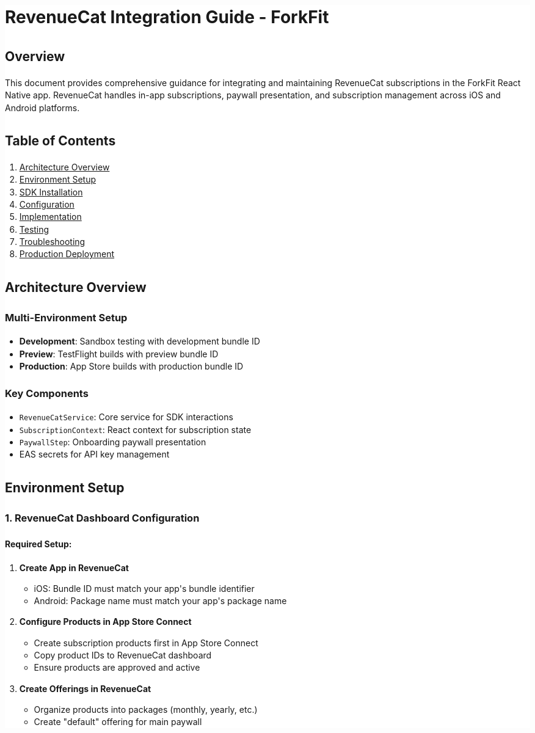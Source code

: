 # RevenueCat Integration Guide - ForkFit

## Overview

This document provides comprehensive guidance for integrating and maintaining RevenueCat subscriptions in the ForkFit React Native app. RevenueCat handles in-app subscriptions, paywall presentation, and subscription management across iOS and Android platforms.

## Table of Contents

1. [Architecture Overview](#architecture-overview)
2. [Environment Setup](#environment-setup)
3. [SDK Installation](#sdk-installation)
4. [Configuration](#configuration)
5. [Implementation](#implementation)
6. [Testing](#testing)
7. [Troubleshooting](#troubleshooting)
8. [Production Deployment](#production-deployment)

## Architecture Overview

### Multi-Environment Setup
- **Development**: Sandbox testing with development bundle ID
- **Preview**: TestFlight builds with preview bundle ID  
- **Production**: App Store builds with production bundle ID

### Key Components
- `RevenueCatService`: Core service for SDK interactions
- `SubscriptionContext`: React context for subscription state
- `PaywallStep`: Onboarding paywall presentation
- EAS secrets for API key management

## Environment Setup

### 1. RevenueCat Dashboard Configuration

#### Required Setup:
1. **Create App in RevenueCat**
   - iOS: Bundle ID must match your app's bundle identifier
   - Android: Package name must match your app's package name

2. **Configure Products in App Store Connect**
   - Create subscription products first in App Store Connect
   - Copy product IDs to RevenueCat dashboard
   - Ensure products are approved and active

3. **Create Offerings in RevenueCat**
   - Organize products into packages (monthly, yearly, etc.)
   - Create "default" offering for main paywall
